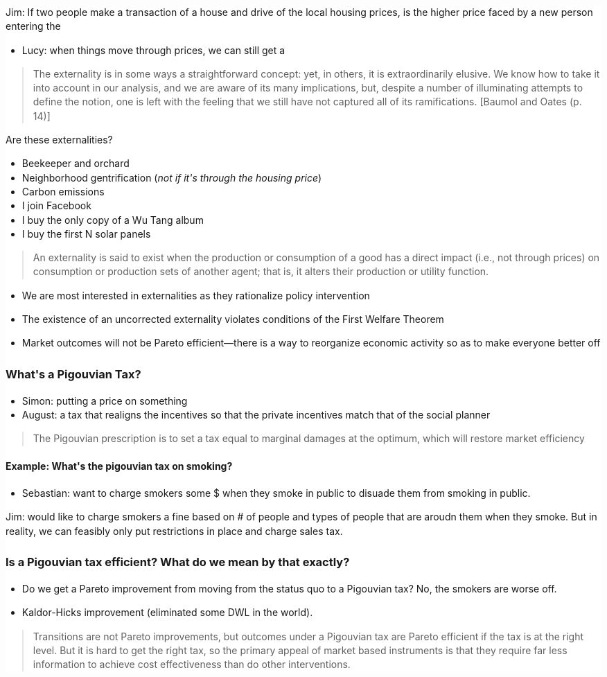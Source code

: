 Jim: If two people make a transaction of a house and drive of the local housing prices, is the higher price faced by a new person entering the 

- Lucy: when things move through prices, we can still get a 

> The externality is in some ways a straightforward concept: yet, in others, it is extraordinarily elusive. We know how to take it into account in our analysis, and we are aware of its many implications, but, despite a number of illuminating attempts to define the notion, one is left with the feeling that we still have not captured all of its ramifications. [Baumol and Oates (p. 14)]

Are these externalities?
- Beekeeper and orchard 
- Neighborhood gentrification (*not if it's through the housing price*)
- Carbon emissions
- I join Facebook
- I buy the only copy of a Wu Tang album
- I buy the first N solar panels

> An externality is said to exist when the production or consumption of a good has a direct impact (i.e., not through prices) on consumption or production sets of another agent; that is, it alters their production or utility function.

- We are most interested in externalities as they rationalize policy intervention

- The existence of an uncorrected externality violates conditions of the First Welfare Theorem

- Market outcomes will not be Pareto efficient—there is a way to reorganize economic activity so as to make everyone better off

### What's a Pigouvian Tax?
- Simon: putting a price on something 
- August: a tax that realigns the incentives so that the private incentives match that of the social planner

> The Pigouvian prescription is to set a tax equal to marginal damages at the optimum, which will restore market efficiency

#### Example: What's the pigouvian tax on smoking?
- Sebastian: want to charge smokers some $ when they smoke in public to disuade them from smoking in public.

Jim: would like to charge smokers a fine based on # of people and types of people that are aroudn them when they smoke. But in reality, we can feasibly only put restrictions in place and charge sales tax.




### Is a Pigouvian tax efficient? What do we mean by that exactly?

- Do we get a Pareto improvement from moving from the status quo to a Pigouvian tax? No, the smokers are worse off.

- Kaldor-Hicks improvement (eliminated some DWL in the world).

> Transitions are not Pareto improvements, but outcomes under a Pigouvian tax are Pareto efficient if the tax is at the right level. But it is hard to get the right tax, so the primary appeal of market based instruments is that they require far less information to achieve cost effectiveness than do other interventions.
